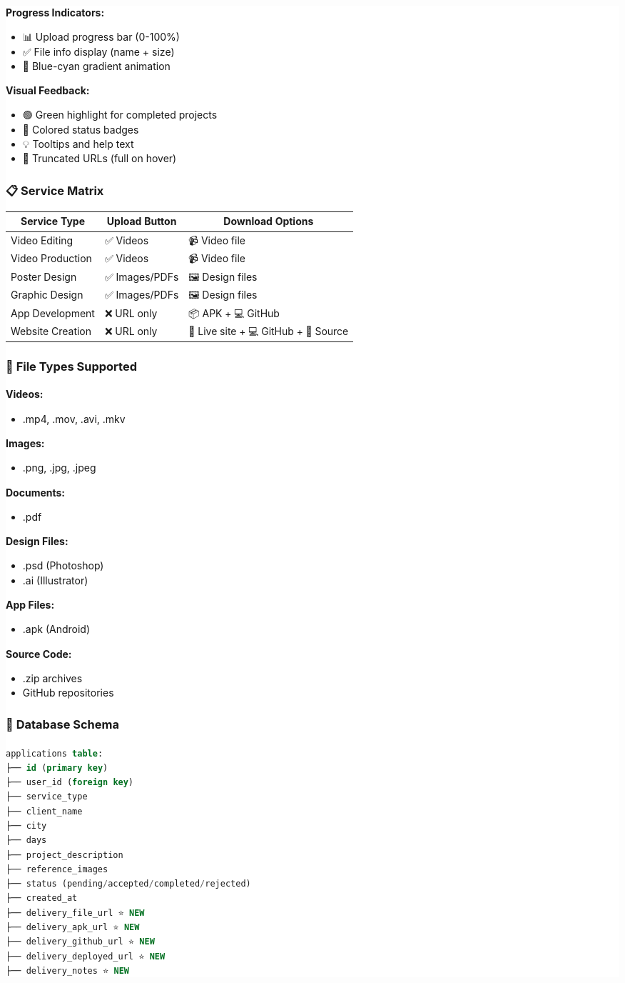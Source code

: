 **Progress Indicators:**
- 📊 Upload progress bar (0-100%)
- ✅ File info display (name + size)
- 🎨 Blue-cyan gradient animation

**Visual Feedback:**
- 🟢 Green highlight for completed projects
- 🎨 Colored status badges
- 💡 Tooltips and help text
- 🔗 Truncated URLs (full on hover)

### 📋 **Service Matrix**

| Service Type | Upload Button | Download Options |
|--------------|---------------|------------------|
| Video Editing | ✅ Videos | 📹 Video file |
| Video Production | ✅ Videos | 📹 Video file |
| Poster Design | ✅ Images/PDFs | 🖼️ Design files |
| Graphic Design | ✅ Images/PDFs | 🖼️ Design files |
| App Development | ❌ URL only | 📦 APK + 💻 GitHub |
| Website Creation | ❌ URL only | 🚀 Live site + 💻 GitHub + 📁 Source |

### 🎯 **File Types Supported**

**Videos:**
- .mp4, .mov, .avi, .mkv

**Images:**
- .png, .jpg, .jpeg

**Documents:**
- .pdf

**Design Files:**
- .psd (Photoshop)
- .ai (Illustrator)

**App Files:**
- .apk (Android)

**Source Code:**
- .zip archives
- GitHub repositories

### 💾 **Database Schema**

```sql
applications table:
├── id (primary key)
├── user_id (foreign key)
├── service_type
├── client_name
├── city
├── days
├── project_description
├── reference_images
├── status (pending/accepted/completed/rejected)
├── created_at
├── delivery_file_url ⭐ NEW
├── delivery_apk_url ⭐ NEW
├── delivery_github_url ⭐ NEW
├── delivery_deployed_url ⭐ NEW
├── delivery_notes ⭐ NEW
```